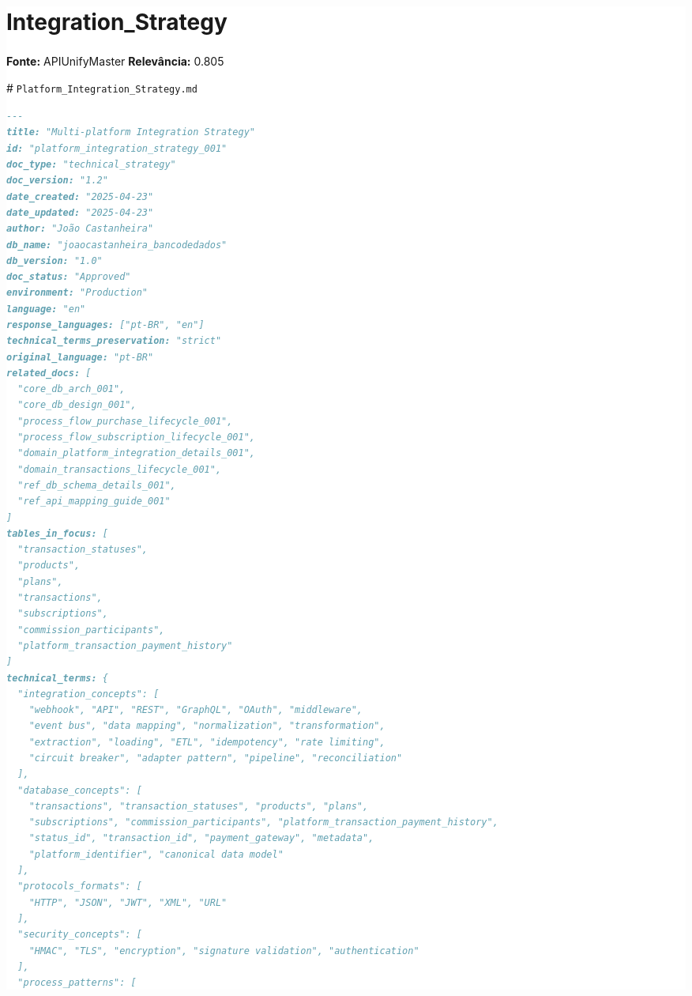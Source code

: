 # Integration_Strategy

**Fonte:** APIUnifyMaster
**Relevância:** 0.805

﻿# `Platform_Integration_Strategy.md` 


```markdown
---
title: "Multi-platform Integration Strategy"
id: "platform_integration_strategy_001"
doc_type: "technical_strategy"
doc_version: "1.2"
date_created: "2025-04-23"
date_updated: "2025-04-23"
author: "João Castanheira"
db_name: "joaocastanheira_bancodedados"
db_version: "1.0"
doc_status: "Approved"
environment: "Production"
language: "en"
response_languages: ["pt-BR", "en"]
technical_terms_preservation: "strict"
original_language: "pt-BR"
related_docs: [
  "core_db_arch_001", 
  "core_db_design_001", 
  "process_flow_purchase_lifecycle_001",
  "process_flow_subscription_lifecycle_001",
  "domain_platform_integration_details_001",
  "domain_transactions_lifecycle_001",
  "ref_db_schema_details_001",
  "ref_api_mapping_guide_001"
]
tables_in_focus: [
  "transaction_statuses",
  "products",
  "plans",
  "transactions",
  "subscriptions",
  "commission_participants",
  "platform_transaction_payment_history"
]
technical_terms: {
  "integration_concepts": [
    "webhook", "API", "REST", "GraphQL", "OAuth", "middleware", 
    "event bus", "data mapping", "normalization", "transformation", 
    "extraction", "loading", "ETL", "idempotency", "rate limiting", 
    "circuit breaker", "adapter pattern", "pipeline", "reconciliation"
  ],
  "database_concepts": [
    "transactions", "transaction_statuses", "products", "plans", 
    "subscriptions", "commission_participants", "platform_transaction_payment_history",
    "status_id", "transaction_id", "payment_gateway", "metadata", 
    "platform_identifier", "canonical data model"
  ],
  "protocols_formats": [
    "HTTP", "JSON", "JWT", "XML", "URL"
  ],
  "security_concepts": [
    "HMAC", "TLS", "encryption", "signature validation", "authentication"
  ],
  "process_patterns": [
```
